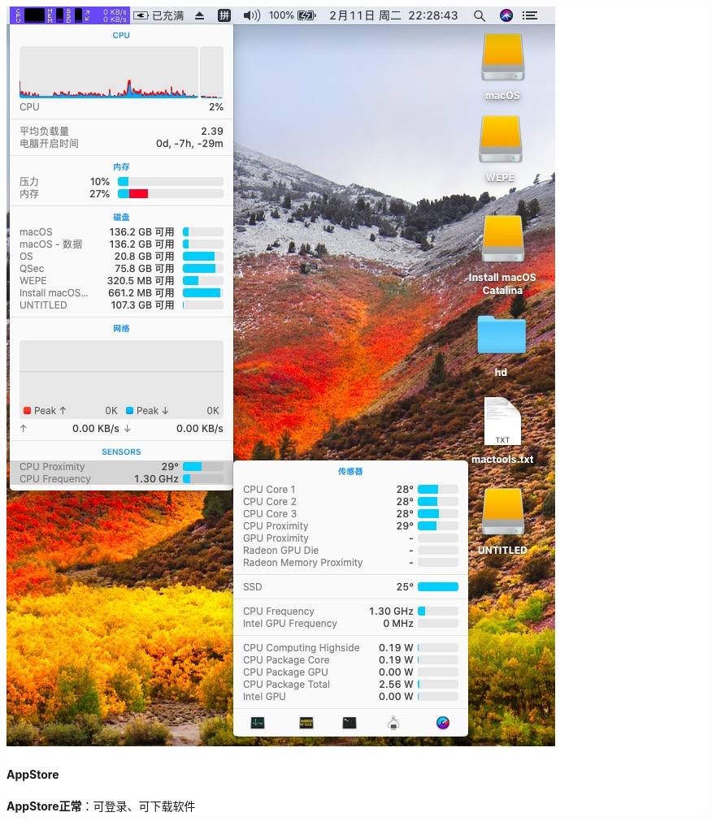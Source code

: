 ![C09F7D85-03A3-465D-96CF-E2101C5709BC](img/C09F7D85-03A3-465D-96CF-E2101C5709BC.png)

#### AppStore

**AppStore正常**：可登录、可下载软件
